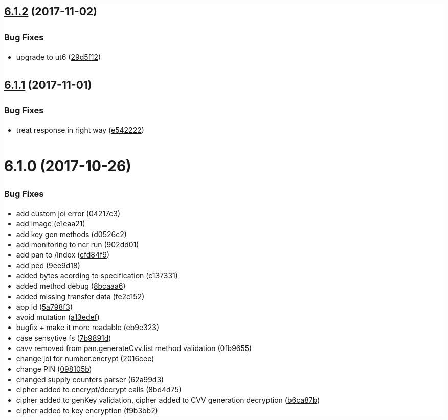 <a name="6.1.2"></a>
## [6.1.2](https://git.softwaregroup-bg.com/ut5/ut-ctp-payshield/compare/v6.1.1...v6.1.2) (2017-11-02)


### Bug Fixes

* upgrade to ut6 ([29d5f12](https://git.softwaregroup-bg.com/ut5/ut-ctp-payshield/commit/29d5f12))



<a name="6.1.1"></a>
## [6.1.1](https://git.softwaregroup-bg.com/ut5/ut-ctp-payshield/compare/v6.1.0...v6.1.1) (2017-11-01)


### Bug Fixes

* treat response in right way ([e542222](https://git.softwaregroup-bg.com/ut5/ut-ctp-payshield/commit/e542222))



<a name="6.1.0"></a>
# 6.1.0 (2017-10-26)


### Bug Fixes

* add custom joi error ([04217c3](https://git.softwaregroup-bg.com/ut5/ut-ctp-payshield/commit/04217c3))
* add image ([e1eaa21](https://git.softwaregroup-bg.com/ut5/ut-ctp-payshield/commit/e1eaa21))
* add key gen methods ([d0526c2](https://git.softwaregroup-bg.com/ut5/ut-ctp-payshield/commit/d0526c2))
* add monitoring to ncr run ([902dd01](https://git.softwaregroup-bg.com/ut5/ut-ctp-payshield/commit/902dd01))
* add pan to /index ([cfd84f9](https://git.softwaregroup-bg.com/ut5/ut-ctp-payshield/commit/cfd84f9))
* add ped ([9ee9d18](https://git.softwaregroup-bg.com/ut5/ut-ctp-payshield/commit/9ee9d18))
* added bytes acording to specification ([c137331](https://git.softwaregroup-bg.com/ut5/ut-ctp-payshield/commit/c137331))
* added method debug ([8bcaaa6](https://git.softwaregroup-bg.com/ut5/ut-ctp-payshield/commit/8bcaaa6))
* added missing transfer data ([fe2c152](https://git.softwaregroup-bg.com/ut5/ut-ctp-payshield/commit/fe2c152))
* app id ([5a798f3](https://git.softwaregroup-bg.com/ut5/ut-ctp-payshield/commit/5a798f3))
* avoid mutation ([a13edef](https://git.softwaregroup-bg.com/ut5/ut-ctp-payshield/commit/a13edef))
* bugfix + make it more readable ([eb9e323](https://git.softwaregroup-bg.com/ut5/ut-ctp-payshield/commit/eb9e323))
* case sensytive fs ([7b9891d](https://git.softwaregroup-bg.com/ut5/ut-ctp-payshield/commit/7b9891d))
* cavv removed from pan.generateCvv.list method validation ([0fb9655](https://git.softwaregroup-bg.com/ut5/ut-ctp-payshield/commit/0fb9655))
* change joi for number.encrypt ([2016cee](https://git.softwaregroup-bg.com/ut5/ut-ctp-payshield/commit/2016cee))
* change PIN ([098105b](https://git.softwaregroup-bg.com/ut5/ut-ctp-payshield/commit/098105b))
* changed supply counters parser ([62a99d3](https://git.softwaregroup-bg.com/ut5/ut-ctp-payshield/commit/62a99d3))
* cipher added to encrypt/decrypt calls ([8bd4d75](https://git.softwaregroup-bg.com/ut5/ut-ctp-payshield/commit/8bd4d75))
* cipher added to genKey validation, cipher added to CVV generation decryption ([b6ca87b](https://git.softwaregroup-bg.com/ut5/ut-ctp-payshield/commit/b6ca87b))
* cipher added to key encryption ([f9b3bb2](https://git.softwaregroup-bg.com/ut5/ut-ctp-payshield/commit/f9b3bb2))